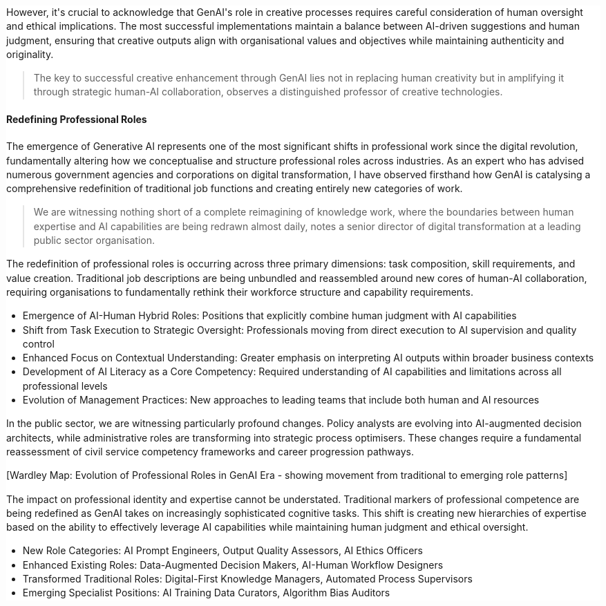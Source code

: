 However, it's crucial to acknowledge that GenAI's role in creative processes requires careful consideration of human oversight and ethical implications. The most successful implementations maintain a balance between AI-driven suggestions and human judgment, ensuring that creative outputs align with organisational values and objectives while maintaining authenticity and originality.

> The key to successful creative enhancement through GenAI lies not in replacing human creativity but in amplifying it through strategic human-AI collaboration, observes a distinguished professor of creative technologies.



#### <a id="redefining-professional-roles"></a>Redefining Professional Roles

The emergence of Generative AI represents one of the most significant shifts in professional work since the digital revolution, fundamentally altering how we conceptualise and structure professional roles across industries. As an expert who has advised numerous government agencies and corporations on digital transformation, I have observed firsthand how GenAI is catalysing a comprehensive redefinition of traditional job functions and creating entirely new categories of work.

> We are witnessing nothing short of a complete reimagining of knowledge work, where the boundaries between human expertise and AI capabilities are being redrawn almost daily, notes a senior director of digital transformation at a leading public sector organisation.

The redefinition of professional roles is occurring across three primary dimensions: task composition, skill requirements, and value creation. Traditional job descriptions are being unbundled and reassembled around new cores of human-AI collaboration, requiring organisations to fundamentally rethink their workforce structure and capability requirements.

- Emergence of AI-Human Hybrid Roles: Positions that explicitly combine human judgment with AI capabilities
- Shift from Task Execution to Strategic Oversight: Professionals moving from direct execution to AI supervision and quality control
- Enhanced Focus on Contextual Understanding: Greater emphasis on interpreting AI outputs within broader business contexts
- Development of AI Literacy as a Core Competency: Required understanding of AI capabilities and limitations across all professional levels
- Evolution of Management Practices: New approaches to leading teams that include both human and AI resources

In the public sector, we are witnessing particularly profound changes. Policy analysts are evolving into AI-augmented decision architects, while administrative roles are transforming into strategic process optimisers. These changes require a fundamental reassessment of civil service competency frameworks and career progression pathways.

[Wardley Map: Evolution of Professional Roles in GenAI Era - showing movement from traditional to emerging role patterns]

The impact on professional identity and expertise cannot be understated. Traditional markers of professional competence are being redefined as GenAI takes on increasingly sophisticated cognitive tasks. This shift is creating new hierarchies of expertise based on the ability to effectively leverage AI capabilities while maintaining human judgment and ethical oversight.

- New Role Categories: AI Prompt Engineers, Output Quality Assessors, AI Ethics Officers
- Enhanced Existing Roles: Data-Augmented Decision Makers, AI-Human Workflow Designers
- Transformed Traditional Roles: Digital-First Knowledge Managers, Automated Process Supervisors
- Emerging Specialist Positions: AI Training Data Curators, Algorithm Bias Auditors
